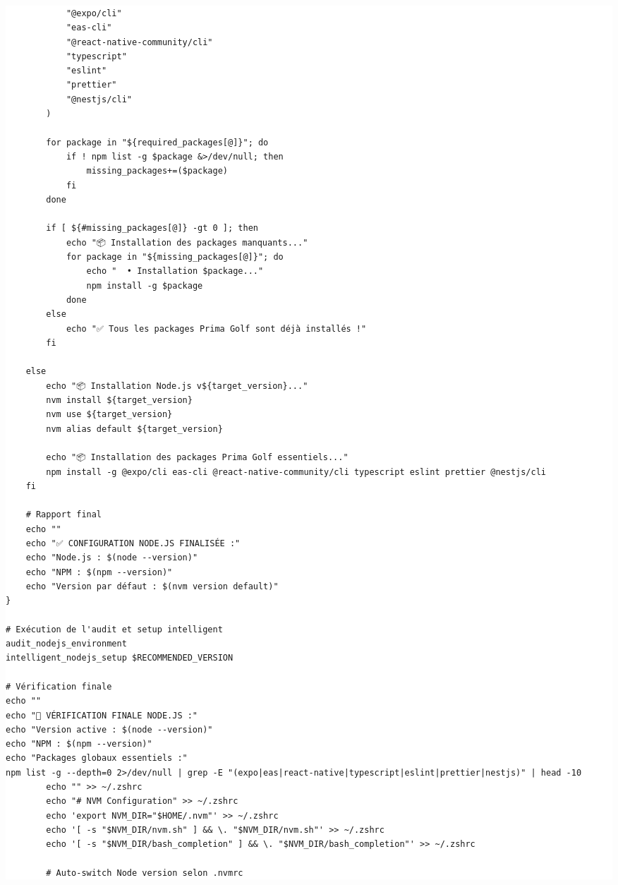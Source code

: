 ````instructions
            "@expo/cli"
            "eas-cli" 
            "@react-native-community/cli"
            "typescript"
            "eslint"
            "prettier"
            "@nestjs/cli"
        )
        
        for package in "${required_packages[@]}"; do
            if ! npm list -g $package &>/dev/null; then
                missing_packages+=($package)
            fi
        done
        
        if [ ${#missing_packages[@]} -gt 0 ]; then
            echo "📦 Installation des packages manquants..."
            for package in "${missing_packages[@]}"; do
                echo "  • Installation $package..."
                npm install -g $package
            done
        else
            echo "✅ Tous les packages Prima Golf sont déjà installés !"
        fi
        
    else
        echo "📦 Installation Node.js v${target_version}..."
        nvm install ${target_version}
        nvm use ${target_version}
        nvm alias default ${target_version}
        
        echo "📦 Installation des packages Prima Golf essentiels..."
        npm install -g @expo/cli eas-cli @react-native-community/cli typescript eslint prettier @nestjs/cli
    fi
    
    # Rapport final
    echo ""
    echo "✅ CONFIGURATION NODE.JS FINALISÉE :"
    echo "Node.js : $(node --version)"
    echo "NPM : $(npm --version)"
    echo "Version par défaut : $(nvm version default)"
}

# Exécution de l'audit et setup intelligent
audit_nodejs_environment
intelligent_nodejs_setup $RECOMMENDED_VERSION

# Vérification finale
echo ""
echo "🏁 VÉRIFICATION FINALE NODE.JS :"
echo "Version active : $(node --version)"
echo "NPM : $(npm --version)"
echo "Packages globaux essentiels :"
npm list -g --depth=0 2>/dev/null | grep -E "(expo|eas|react-native|typescript|eslint|prettier|nestjs)" | head -10
        echo "" >> ~/.zshrc
        echo "# NVM Configuration" >> ~/.zshrc
        echo 'export NVM_DIR="$HOME/.nvm"' >> ~/.zshrc
        echo '[ -s "$NVM_DIR/nvm.sh" ] && \. "$NVM_DIR/nvm.sh"' >> ~/.zshrc
        echo '[ -s "$NVM_DIR/bash_completion" ] && \. "$NVM_DIR/bash_completion"' >> ~/.zshrc
        
        # Auto-switch Node version selon .nvmrc
````